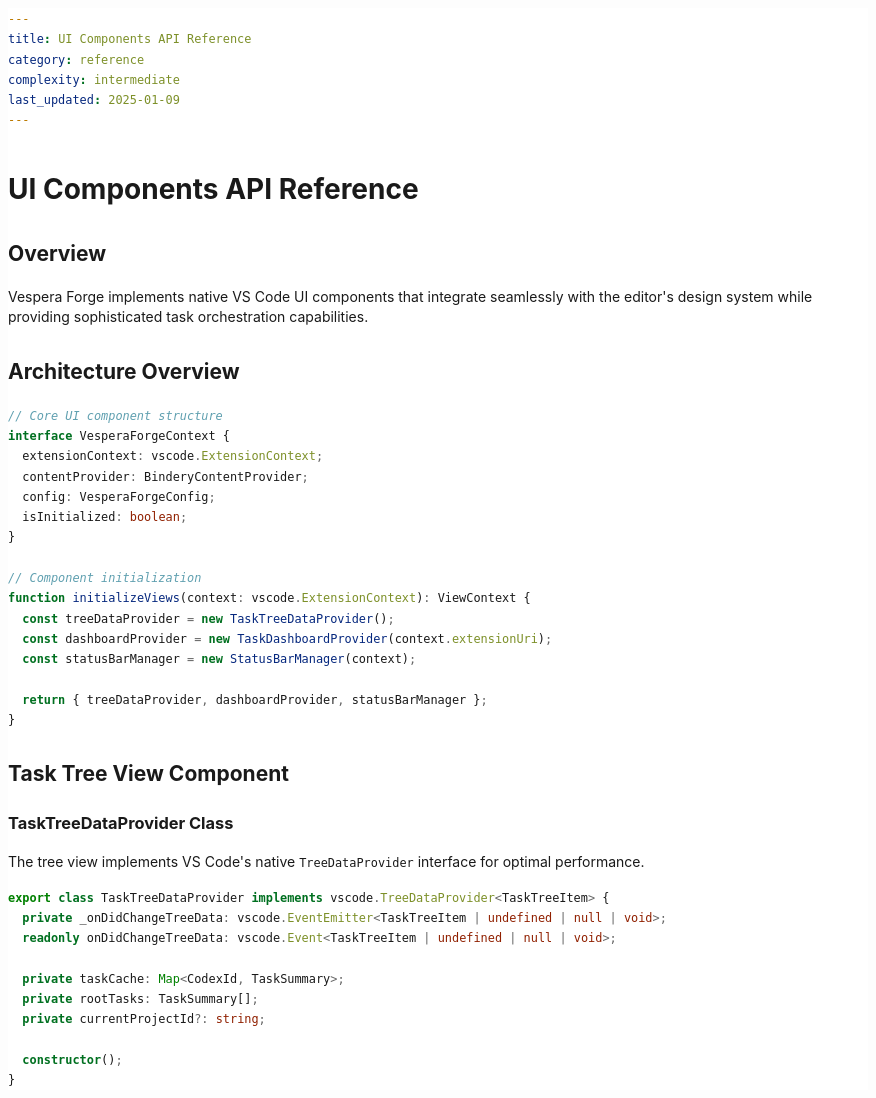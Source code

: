 ```yaml
---
title: UI Components API Reference
category: reference
complexity: intermediate
last_updated: 2025-01-09
---
```


# UI Components API Reference

## Overview

Vespera Forge implements native VS Code UI components that integrate seamlessly with the editor's design system while providing sophisticated task orchestration capabilities.

## Architecture Overview

```typescript
// Core UI component structure
interface VesperaForgeContext {
  extensionContext: vscode.ExtensionContext;
  contentProvider: BinderyContentProvider;
  config: VesperaForgeConfig;
  isInitialized: boolean;
}

// Component initialization
function initializeViews(context: vscode.ExtensionContext): ViewContext {
  const treeDataProvider = new TaskTreeDataProvider();
  const dashboardProvider = new TaskDashboardProvider(context.extensionUri);
  const statusBarManager = new StatusBarManager(context);
  
  return { treeDataProvider, dashboardProvider, statusBarManager };
}
```

## Task Tree View Component

### TaskTreeDataProvider Class

The tree view implements VS Code's native `TreeDataProvider` interface for optimal performance.

```typescript
export class TaskTreeDataProvider implements vscode.TreeDataProvider<TaskTreeItem> {
  private _onDidChangeTreeData: vscode.EventEmitter<TaskTreeItem | undefined | null | void>;
  readonly onDidChangeTreeData: vscode.Event<TaskTreeItem | undefined | null | void>;
  
  private taskCache: Map<CodexId, TaskSummary>;
  private rootTasks: TaskSummary[];
  private currentProjectId?: string;
  
  constructor();
}
```
